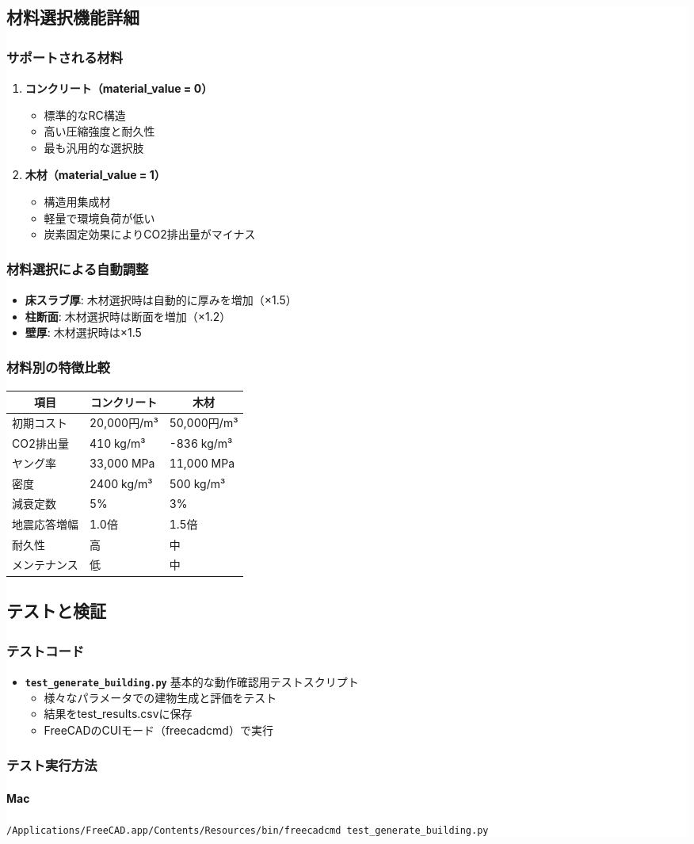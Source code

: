 ## 材料選択機能詳細

### サポートされる材料

1. **コンクリート（material_value = 0）**
   - 標準的なRC構造
   - 高い圧縮強度と耐久性
   - 最も汎用的な選択肢

2. **木材（material_value = 1）**
   - 構造用集成材
   - 軽量で環境負荷が低い
   - 炭素固定効果によりCO2排出量がマイナス

### 材料選択による自動調整

- **床スラブ厚**: 木材選択時は自動的に厚みを増加（×1.5）
- **柱断面**: 木材選択時は断面を増加（×1.2）
- **壁厚**: 木材選択時は×1.5

### 材料別の特徴比較

| 項目 | コンクリート | 木材 |
|------|------------|------|
| 初期コスト | 20,000円/m³ | 50,000円/m³ |
| CO2排出量 | 410 kg/m³ | -836 kg/m³ |
| ヤング率 | 33,000 MPa | 11,000 MPa |
| 密度 | 2400 kg/m³ | 500 kg/m³ |
| 減衰定数 | 5% | 3% |
| 地震応答増幅 | 1.0倍 | 1.5倍 |
| 耐久性 | 高 | 中 |
| メンテナンス | 低 | 中 |

## テストと検証

### テストコード
- **`test_generate_building.py`**  基本的な動作確認用テストスクリプト
  - 様々なパラメータでの建物生成と評価をテスト
  - 結果をtest_results.csvに保存
  - FreeCADのCUIモード（freecadcmd）で実行

### テスト実行方法

#### Mac
```bash
/Applications/FreeCAD.app/Contents/Resources/bin/freecadcmd test_generate_building.py
```
